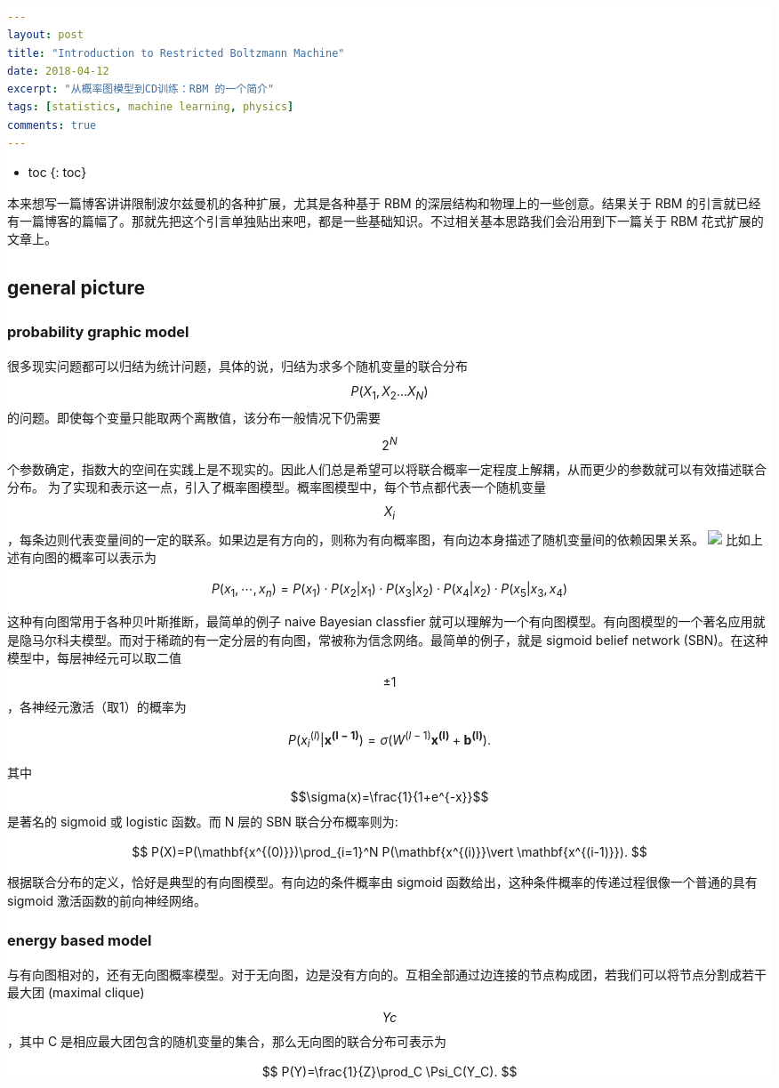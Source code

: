 ```yaml
---
layout: post
title: "Introduction to Restricted Boltzmann Machine"
date: 2018-04-12
excerpt: "从概率图模型到CD训练：RBM 的一个简介"
tags: [statistics, machine learning, physics]
comments: true
---
```


* toc
{: toc}

本来想写一篇博客讲讲限制波尔兹曼机的各种扩展，尤其是各种基于 RBM 的深层结构和物理上的一些创意。结果关于 RBM 的引言就已经有一篇博客的篇幅了。那就先把这个引言单独贴出来吧，都是一些基础知识。不过相关基本思路我们会沿用到下一篇关于 RBM 花式扩展的文章上。

## general picture

### probability graphic model
很多现实问题都可以归结为统计问题，具体的说，归结为求多个随机变量的联合分布 $$P(X_1,X_2...X_N)$$ 的问题。即使每个变量只能取两个离散值，该分布一般情况下仍需要 $$2^N$$ 个参数确定，指数大的空间在实践上是不现实的。因此人们总是希望可以将联合概率一定程度上解耦，从而更少的参数就可以有效描述联合分布。
为了实现和表示这一点，引入了概率图模型。概率图模型中，每个节点都代表一个随机变量 $$X_i$$，每条边则代表变量间的一定的联系。如果边是有方向的，则称为有向概率图，有向边本身描述了随机变量间的依赖因果关系。
![](https://user-images.githubusercontent.com/35157286/38677830-fa67f962-3e91-11e8-8774-3814c9c9b34b.jpg)
比如上述有向图的概率可以表示为

$$
P(x_{1}, {\cdots}, x_{n} )=P(x_{1})·P(x_{2}|x_{1} )·P(x_{3}|x_{2} )·P(x_{4}|x_{2} )·P(x_{5}|x_{3},x_{4} ) 
$$

这种有向图常用于各种贝叶斯推断，最简单的例子 naive Bayesian classfier 就可以理解为一个有向图模型。有向图模型的一个著名应用就是隐马尔科夫模型。而对于稀疏的有一定分层的有向图，常被称为信念网络。最简单的例子，就是 sigmoid belief network (SBN)。在这种模型中，每层神经元可以取二值 $$\pm 1$$，各神经元激活（取1）的概率为

$$
P(x^{(l)}_i\vert \mathbf{x^{(l-1)}})=\sigma (W^{(l-1)} \mathbf{x^{(l)}} +\mathbf{b^{(l)}}).
$$

其中 $$\sigma(x)=\frac{1}{1+e^{-x}}$$ 是著名的 sigmoid 或 logistic 函数。而 N 层的 SBN 联合分布概率则为:

$$
P(X)=P(\mathbf{x^{(0)}})\prod_{i=1}^N P(\mathbf{x^{(i)}}\vert \mathbf{x^{(i-1)}}).
$$

根据联合分布的定义，恰好是典型的有向图模型。有向边的条件概率由 sigmoid 函数给出，这种条件概率的传递过程很像一个普通的具有 sigmoid 激活函数的前向神经网络。

### energy based model
与有向图相对的，还有无向图概率模型。对于无向图，边是没有方向的。互相全部通过边连接的节点构成团，若我们可以将节点分割成若干最大团 (maximal clique) $$Yc$$，其中 C 是相应最大团包含的随机变量的集合，那么无向图的联合分布可表示为

$$
P(Y)=\frac{1}{Z}\prod_C \Psi_C(Y_C).
$$
